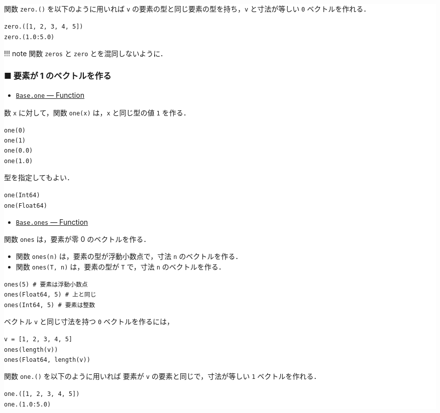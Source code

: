 関数 `zero.()` を以下のように用いれば
`v` の要素の型と同じ要素の型を持ち，`v` と寸法が等しい `0` ベクトルを作れる．

```@repl
zero.([1, 2, 3, 4, 5])
zero.(1.0:5.0)
```

!!! note
    関数 `zeros` と `zero` とを混同しないように．

### ■ 要素が 1 のベクトルを作る

* [`Base.one` — Function](https://docs.julialang.org/en/v1.10/base/numbers/#Base.one)

数 `x` に対して，関数 `one(x)` は，`x` と同じ型の値 `1` を作る．

```@repl
one(0)
one(1)
one(0.0)
one(1.0)
```

型を指定してもよい．

```@repl
one(Int64)
one(Float64)
```

* [`Base.ones` — Function](https://docs.julialang.org/en/v1.10/base/arrays/#Base.ones)


関数 `ones` は，要素が零 $0$ のベクトルを作る．
* 関数 `ones(n)` は，要素の型が浮動小数点で，寸法 `n` のベクトルを作る．
* 関数 `ones(T, n)` は，要素の型が `T` で，寸法 `n` のベクトルを作る．

```@repl ch000
ones(5) # 要素は浮動小数点
ones(Float64, 5) # 上と同じ
ones(Int64, 5) # 要素は整数
```

ベクトル `v` と同じ寸法を持つ `0` ベクトルを作るには，

```@repl ch000
v = [1, 2, 3, 4, 5]
ones(length(v))
ones(Float64, length(v))
```

関数 `one.()` を以下のように用いれば
要素が `v` の要素と同じで，寸法が等しい `1` ベクトルを作れる．

```@repl
one.([1, 2, 3, 4, 5])
one.(1.0:5.0)
```
